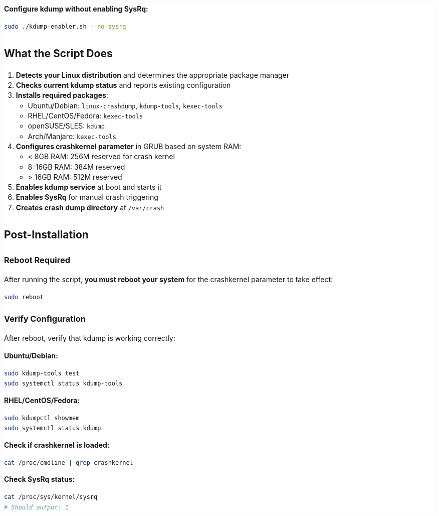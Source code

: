 **Configure kdump without enabling SysRq:**
```bash
sudo ./kdump-enabler.sh --no-sysrq
```

## What the Script Does

1. **Detects your Linux distribution** and determines the appropriate package manager
2. **Checks current kdump status** and reports existing configuration
3. **Installs required packages**:
   - Ubuntu/Debian: `linux-crashdump`, `kdump-tools`, `kexec-tools`
   - RHEL/CentOS/Fedora: `kexec-tools`
   - openSUSE/SLES: `kdump`
   - Arch/Manjaro: `kexec-tools`
4. **Configures crashkernel parameter** in GRUB based on system RAM:
   - < 8GB RAM: 256M reserved for crash kernel
   - 8-16GB RAM: 384M reserved
   - \> 16GB RAM: 512M reserved
5. **Enables kdump service** at boot and starts it
6. **Enables SysRq** for manual crash triggering
7. **Creates crash dump directory** at `/var/crash`

## Post-Installation

### Reboot Required

After running the script, **you must reboot your system** for the crashkernel parameter to take effect:

```bash
sudo reboot
```

### Verify Configuration

After reboot, verify that kdump is working correctly:

**Ubuntu/Debian:**
```bash
sudo kdump-tools test
sudo systemctl status kdump-tools
```

**RHEL/CentOS/Fedora:**
```bash
sudo kdumpctl showmem
sudo systemctl status kdump
```

**Check if crashkernel is loaded:**
```bash
cat /proc/cmdline | grep crashkernel
```

**Check SysRq status:**
```bash
cat /proc/sys/kernel/sysrq
# Should output: 1
```
